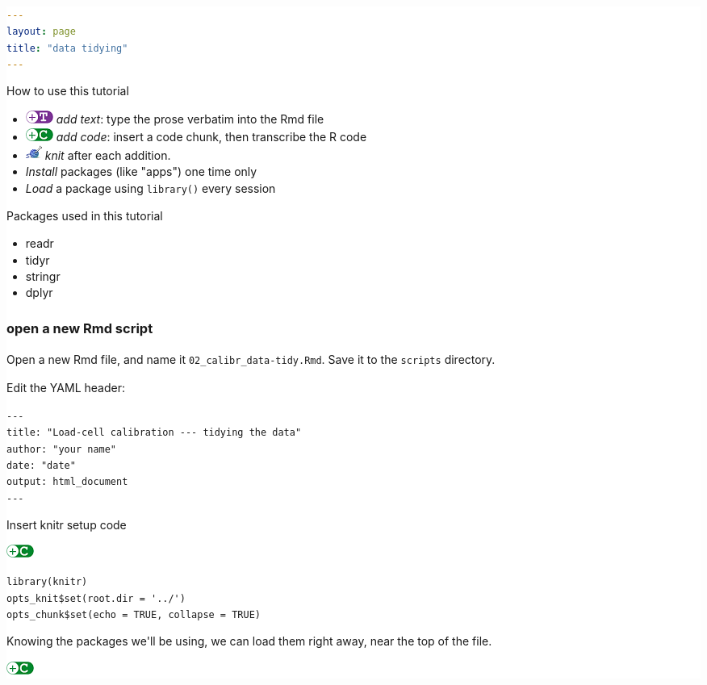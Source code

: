 ```yaml
---
layout: page
title: "data tidying"
---
```






How to use this tutorial 

- ![](../resources/images/text-icon.png) *add text*: type the prose verbatim into the Rmd file 
- ![](../resources/images/code-icon.png) *add code*: insert a code chunk, then transcribe the R code 
- ![](../resources/images/knit-icon.png) *knit* after each addition. 
- *Install* packages (like "apps") one time only
- *Load* a package using `library()` every session

Packages used in this tutorial 

- readr
- tidyr 
- stringr
- dplyr 

### open a new Rmd script

Open a new Rmd file, and name it `02_calibr_data-tidy.Rmd`. Save it to the `scripts` directory.

Edit the YAML header:  

    ---
    title: "Load-cell calibration --- tidying the data"
    author: "your name"
    date: "date"
    output: html_document
    ---

Insert knitr setup code

![](../resources/images/code-icon.png) 

    library(knitr)
    opts_knit$set(root.dir = '../')
    opts_chunk$set(echo = TRUE, collapse = TRUE)

Knowing the packages we'll be using, we can load them right away, near the top of the file.

![](../resources/images/code-icon.png)
